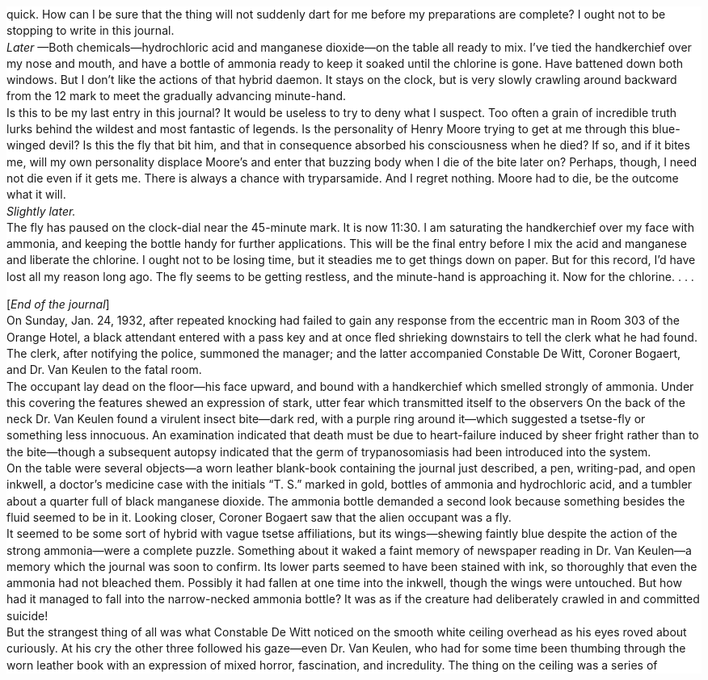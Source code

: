 quick. How can I be sure that the thing will not suddenly dart for me before
my preparations are complete? I ought not to be stopping to write in this
journal.  
_Later_ —Both chemicals—hydrochloric acid and manganese dioxide—on the table
all ready to mix. I’ve tied the handkerchief over my nose and mouth, and have
a bottle of ammonia ready to keep it soaked until the chlorine is gone. Have
battened down both windows. But I don’t like the actions of that hybrid
daemon. It stays on the clock, but is very slowly crawling around backward
from the 12 mark to meet the gradually advancing minute-hand.  
Is this to be my last entry in this journal? It would be useless to try to
deny what I suspect. Too often a grain of incredible truth lurks behind the
wildest and most fantastic of legends. Is the personality of Henry Moore
trying to get at me through this blue-winged devil? Is this the fly that bit
him, and that in consequence absorbed his consciousness when he died? If so,
and if it bites me, will my own personality displace Moore’s and enter that
buzzing body when I die of the bite later on? Perhaps, though, I need not die
even if it gets me. There is always a chance with tryparsamide. And I regret
nothing. Moore had to die, be the outcome what it will.  
_Slightly later._  
The fly has paused on the clock-dial near the 45-minute mark. It is now 11:30.
I am saturating the handkerchief over my face with ammonia, and keeping the
bottle handy for further applications. This will be the final entry before I
mix the acid and manganese and liberate the chlorine. I ought not to be losing
time, but it steadies me to get things down on paper. But for this record, I’d
have lost all my reason long ago. The fly seems to be getting restless, and
the minute-hand is approaching it. Now for the chlorine. . . .  
  
[_End of the journal_]  
On Sunday, Jan. 24, 1932, after repeated knocking had failed to gain any
response from the eccentric man in Room 303 of the Orange Hotel, a black
attendant entered with a pass key and at once fled shrieking downstairs to
tell the clerk what he had found. The clerk, after notifying the police,
summoned the manager; and the latter accompanied Constable De Witt, Coroner
Bogaert, and Dr. Van Keulen to the fatal room.  
The occupant lay dead on the floor—his face upward, and bound with a
handkerchief which smelled strongly of ammonia. Under this covering the
features shewed an expression of stark, utter fear which transmitted itself to
the observers On the back of the neck Dr. Van Keulen found a virulent insect
bite—dark red, with a purple ring around it—which suggested a tsetse-fly or
something less innocuous. An examination indicated that death must be due to
heart-failure induced by sheer fright rather than to the bite—though a
subsequent autopsy indicated that the germ of trypanosomiasis had been
introduced into the system.  
On the table were several objects—a worn leather blank-book containing the
journal just described, a pen, writing-pad, and open inkwell, a doctor’s
medicine case with the initials “T. S.” marked in gold, bottles of ammonia and
hydrochloric acid, and a tumbler about a quarter full of black manganese
dioxide. The ammonia bottle demanded a second look because something besides
the fluid seemed to be in it. Looking closer, Coroner Bogaert saw that the
alien occupant was a fly.  
It seemed to be some sort of hybrid with vague tsetse affiliations, but its
wings—shewing faintly blue despite the action of the strong ammonia—were a
complete puzzle. Something about it waked a faint memory of newspaper reading
in Dr. Van Keulen—a memory which the journal was soon to confirm. Its lower
parts seemed to have been stained with ink, so thoroughly that even the
ammonia had not bleached them. Possibly it had fallen at one time into the
inkwell, though the wings were untouched. But how had it managed to fall into
the narrow-necked ammonia bottle? It was as if the creature had deliberately
crawled in and committed suicide!  
But the strangest thing of all was what Constable De Witt noticed on the
smooth white ceiling overhead as his eyes roved about curiously. At his cry
the other three followed his gaze—even Dr. Van Keulen, who had for some time
been thumbing through the worn leather book with an expression of mixed
horror, fascination, and incredulity. The thing on the ceiling was a series of